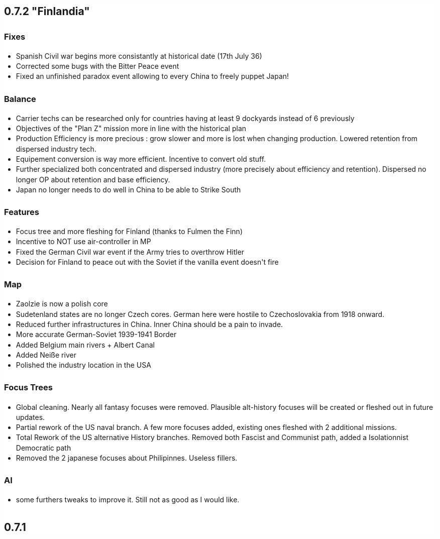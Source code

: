 ## 0.7.2 "Finlandia"

### Fixes
- Spanish Civil war begins more consistantly at historical date (17th July 36)
- Corrected some bugs with the Bitter Peace event
- Fixed an unfinished paradox event allowing to every China to freely puppet Japan!

### Balance
- Carrier techs can be researched only for countries having at least 9 dockyards instead of 6 previously
- Objectives of the "Plan Z" mission more in line with the historical plan
- Production Efficiency is more precious : grow slower and more is lost when changing production. Lowered retention from dispersed industry tech.
- Equipement conversion is way more efficient. Incentive to convert old stuff.
- Further specialized both concentrated and dispersed industry (more precisely about efficiency and retention). Dispersed no longer OP about retention and base efficiency.
- Japan no longer needs to do well in China to be able to Strike South

### Features
- Focus tree and more fleshing for Finland (thanks to Fulmen the Finn)
- Incentive to NOT use air-controller in MP
- Fixed the German Civil war event if the Army tries to overthrow Hitler
- Decision for Finland to peace out with the Soviet if the vanilla event doesn't fire

### Map
- Zaolzie is now a polish core
- Sudetenland states are no longer Czech cores. German here were hostile to Czechoslovakia from 1918 onward.
- Reduced further infrastructures in China. Inner China should be a pain to invade.
- More accurate German-Soviet 1939-1941 Border
- Added Belgium main rivers + Albert Canal
- Added Neiße river
- Polished the industry location in the USA

### Focus Trees
- Global cleaning. Nearly all fantasy focuses were removed. Plausible alt-history focuses will be created or fleshed out in future updates.
- Partial rework of the US naval branch. A few more focuses added, existing ones fleshed with 2 additional missions.
- Total Rework of the US alternative History branches. Removed both Fascist and Communist path, added a Isolationnist Democratic path
- Removed the 2 japanese focuses about Philipinnes. Useless fillers.

### AI
- some furthers tweaks to improve it. Still not as good as I would like.

## 0.7.1
